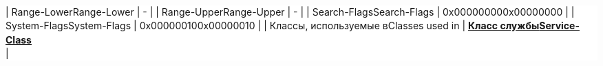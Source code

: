 | <span data-ttu-id="50712-259">Range-Lower</span><span class="sxs-lookup"><span data-stu-id="50712-259">Range-Lower</span></span>            | \-                                                 |
| <span data-ttu-id="50712-260">Range-Upper</span><span class="sxs-lookup"><span data-stu-id="50712-260">Range-Upper</span></span>            | \-                                                 |
| <span data-ttu-id="50712-261">Search-Flags</span><span class="sxs-lookup"><span data-stu-id="50712-261">Search-Flags</span></span>           | <span data-ttu-id="50712-262">0x00000000</span><span class="sxs-lookup"><span data-stu-id="50712-262">0x00000000</span></span>                                         |
| <span data-ttu-id="50712-263">System-Flags</span><span class="sxs-lookup"><span data-stu-id="50712-263">System-Flags</span></span>           | <span data-ttu-id="50712-264">0x00000010</span><span class="sxs-lookup"><span data-stu-id="50712-264">0x00000010</span></span>                                         |
| <span data-ttu-id="50712-265">Классы, используемые в</span><span class="sxs-lookup"><span data-stu-id="50712-265">Classes used in</span></span>        | [<span data-ttu-id="50712-266">**Класс службы**</span><span class="sxs-lookup"><span data-stu-id="50712-266">**Service-Class**</span></span>](c-serviceclass.md)<br/> |



 

 





